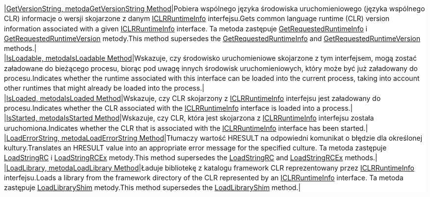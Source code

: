 |[<span data-ttu-id="44c51-122">GetVersionString, metoda</span><span class="sxs-lookup"><span data-stu-id="44c51-122">GetVersionString Method</span></span>](../../../../docs/framework/unmanaged-api/hosting/iclrruntimeinfo-getversionstring-method.md)|<span data-ttu-id="44c51-123">Pobiera wspólnego języka środowiska uruchomieniowego (języka wspólnego CLR) informacje o wersji skojarzone z danym [ICLRRuntimeInfo](../../../../docs/framework/unmanaged-api/hosting/iclrruntimeinfo-interface.md) interfejsu.</span><span class="sxs-lookup"><span data-stu-id="44c51-123">Gets common language runtime (CLR) version information associated with a given [ICLRRuntimeInfo](../../../../docs/framework/unmanaged-api/hosting/iclrruntimeinfo-interface.md) interface.</span></span> <span data-ttu-id="44c51-124">Ta metoda zastępuje [GetRequestedRuntimeInfo](../../../../docs/framework/unmanaged-api/hosting/getrequestedruntimeinfo-function.md) i [GetRequestedRuntimeVersion](../../../../docs/framework/unmanaged-api/hosting/getrequestedruntimeversion-function.md) metody.</span><span class="sxs-lookup"><span data-stu-id="44c51-124">This method supersedes the [GetRequestedRuntimeInfo](../../../../docs/framework/unmanaged-api/hosting/getrequestedruntimeinfo-function.md) and [GetRequestedRuntimeVersion](../../../../docs/framework/unmanaged-api/hosting/getrequestedruntimeversion-function.md) methods.</span></span>|  
|[<span data-ttu-id="44c51-125">IsLoadable, metoda</span><span class="sxs-lookup"><span data-stu-id="44c51-125">IsLoadable Method</span></span>](../../../../docs/framework/unmanaged-api/hosting/iclrruntimeinfo-isloadable-method.md)|<span data-ttu-id="44c51-126">Wskazuje, czy środowisko uruchomieniowe skojarzone z tym interfejsem, mogą zostać załadowane do bieżącego procesu, biorąc pod uwagę innych środowisk uruchomieniowych, który może być już załadowany do procesu.</span><span class="sxs-lookup"><span data-stu-id="44c51-126">Indicates whether the runtime associated with this interface can be loaded into the current process, taking into account other runtimes that might already be loaded into the process.</span></span>|  
|[<span data-ttu-id="44c51-127">IsLoaded, metoda</span><span class="sxs-lookup"><span data-stu-id="44c51-127">IsLoaded Method</span></span>](../../../../docs/framework/unmanaged-api/hosting/iclrruntimeinfo-isloaded-method.md)|<span data-ttu-id="44c51-128">Wskazuje, czy CLR skojarzony z [ICLRRuntimeInfo](../../../../docs/framework/unmanaged-api/hosting/iclrruntimeinfo-interface.md) interfejsu jest załadowany do procesu.</span><span class="sxs-lookup"><span data-stu-id="44c51-128">Indicates whether the CLR associated with the [ICLRRuntimeInfo](../../../../docs/framework/unmanaged-api/hosting/iclrruntimeinfo-interface.md) interface is loaded into a process.</span></span>|  
|[<span data-ttu-id="44c51-129">IsStarted, metoda</span><span class="sxs-lookup"><span data-stu-id="44c51-129">IsStarted Method</span></span>](../../../../docs/framework/unmanaged-api/hosting/iclrruntimeinfo-isstarted-method.md)|<span data-ttu-id="44c51-130">Wskazuje, czy CLR, która jest skojarzona z [ICLRRuntimeInfo](../../../../docs/framework/unmanaged-api/hosting/iclrruntimeinfo-interface.md) interfejsu została uruchomiona.</span><span class="sxs-lookup"><span data-stu-id="44c51-130">Indicates whether the CLR that is associated with the [ICLRRuntimeInfo](../../../../docs/framework/unmanaged-api/hosting/iclrruntimeinfo-interface.md) interface has been started.</span></span>|  
|[<span data-ttu-id="44c51-131">LoadErrorString, metoda</span><span class="sxs-lookup"><span data-stu-id="44c51-131">LoadErrorString Method</span></span>](../../../../docs/framework/unmanaged-api/hosting/iclrruntimeinfo-loaderrorstring-method.md)|<span data-ttu-id="44c51-132">Tłumaczy wartość HRESULT na odpowiedni komunikat o błędzie dla określonej kultury.</span><span class="sxs-lookup"><span data-stu-id="44c51-132">Translates an HRESULT value into an appropriate error message for the specified culture.</span></span> <span data-ttu-id="44c51-133">Ta metoda zastępuje [LoadStringRC](../../../../docs/framework/unmanaged-api/hosting/loadstringrc-function.md) i [LoadStringRCEx](../../../../docs/framework/unmanaged-api/hosting/loadstringrcex-function.md) metody.</span><span class="sxs-lookup"><span data-stu-id="44c51-133">This method supersedes the [LoadStringRC](../../../../docs/framework/unmanaged-api/hosting/loadstringrc-function.md) and [LoadStringRCEx](../../../../docs/framework/unmanaged-api/hosting/loadstringrcex-function.md) methods.</span></span>|  
|[<span data-ttu-id="44c51-134">LoadLibrary, metoda</span><span class="sxs-lookup"><span data-stu-id="44c51-134">LoadLibrary Method</span></span>](../../../../docs/framework/unmanaged-api/hosting/iclrruntimeinfo-loadlibrary-method.md)|<span data-ttu-id="44c51-135">Ładuje bibliotekę z katalogu framework CLR reprezentowany przez [ICLRRuntimeInfo](../../../../docs/framework/unmanaged-api/hosting/iclrruntimeinfo-interface.md) interfejsu.</span><span class="sxs-lookup"><span data-stu-id="44c51-135">Loads a library from the framework directory of the CLR represented by an [ICLRRuntimeInfo](../../../../docs/framework/unmanaged-api/hosting/iclrruntimeinfo-interface.md) interface.</span></span> <span data-ttu-id="44c51-136">Ta metoda zastępuje [LoadLibraryShim](../../../../docs/framework/unmanaged-api/hosting/loadlibraryshim-function.md) metody.</span><span class="sxs-lookup"><span data-stu-id="44c51-136">This method supersedes the [LoadLibraryShim](../../../../docs/framework/unmanaged-api/hosting/loadlibraryshim-function.md) method.</span></span>|  